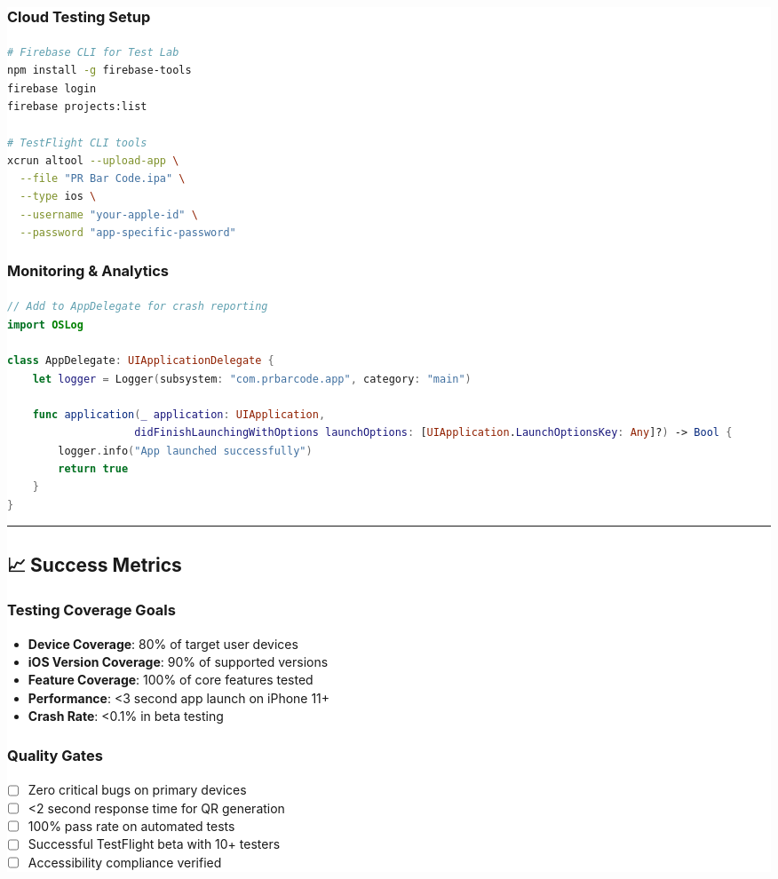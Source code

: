 ### Cloud Testing Setup
```bash
# Firebase CLI for Test Lab
npm install -g firebase-tools
firebase login
firebase projects:list

# TestFlight CLI tools
xcrun altool --upload-app \
  --file "PR Bar Code.ipa" \
  --type ios \
  --username "your-apple-id" \
  --password "app-specific-password"
```

### Monitoring & Analytics
```swift
// Add to AppDelegate for crash reporting
import OSLog

class AppDelegate: UIApplicationDelegate {
    let logger = Logger(subsystem: "com.prbarcode.app", category: "main")
    
    func application(_ application: UIApplication, 
                    didFinishLaunchingWithOptions launchOptions: [UIApplication.LaunchOptionsKey: Any]?) -> Bool {
        logger.info("App launched successfully")
        return true
    }
}
```

---

## 📈 Success Metrics

### Testing Coverage Goals
- **Device Coverage**: 80% of target user devices
- **iOS Version Coverage**: 90% of supported versions  
- **Feature Coverage**: 100% of core features tested
- **Performance**: <3 second app launch on iPhone 11+
- **Crash Rate**: <0.1% in beta testing

### Quality Gates
- [ ] Zero critical bugs on primary devices
- [ ] <2 second response time for QR generation
- [ ] 100% pass rate on automated tests
- [ ] Successful TestFlight beta with 10+ testers
- [ ] Accessibility compliance verified
